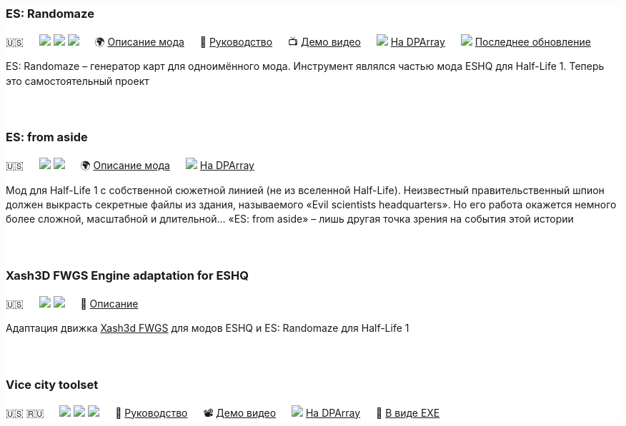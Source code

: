 

### ES: Randomaze
:us: &#x3000;
<img src="/DPArray/img/Win.png" width="16"> <img src="/DPArray/img/NF90.png" width="16"> <img src="/DPArray/img/VC.png" width="16"> &#x3000;
:earth_africa: [Описание мода](https://moddb.com/mods/esrm) &#x3000;
:page_with_curl: [Руководство](https://adslbarxatov.github.io/Randomaze) &#x3000;
:tv: [Демо видео](https://youtube.com/playlist?list=PLe7qKwHNkZTu8VJPLFEGCFsB4zqiJP7fh) &#x3000;
<img src="/DPArray/img/DP.png" width="16"> [На DPArray](dp://ESRM_setup) &#x3000;
<img src="/DPArray/img/DP.png" width="16"> [Последнее обновление](dp://ESRM_update)

ES: Randomaze – генератор карт для одноимённого мода.
Инструмент являлся частью мода ESHQ для Half-Life 1. Теперь это самостоятельный проект

&nbsp;



### ES: from aside
:us: &#x3000;
<img src="/DPArray/img/Win.png" width="16"> <img src="/DPArray/img/VC.png" width="16"> &#x3000;
:earth_africa: [Описание мода](https://moddb.com/mods/esfa) &#x3000;
<img src="/DPArray/img/DP.png" width="16"> [На DPArray](dp://ESFA_setup)

Мод для Half-Life 1 с собственной сюжетной линией (не из вселенной Half-Life). Неизвестный правительственный
шпион должен выкрасть секретные файлы из здания, называемого «Evil scientists headquarters». Но его работа
окажется немного более сложной, масштабной и длительной... «ES: from aside» – лишь другая точка зрения на события этой истории

&nbsp;



### Xash3D FWGS Engine adaptation for ESHQ
:us: &#x3000;
<img src="/DPArray/img/Win.png" width="16"> <img src="/DPArray/img/VC.png" width="16"> &#x3000;
:page_with_curl: [Описание](https://adslbarxatov.github.io/Xash3d-FWGS-for-ESHQ)

Адаптация движка [Xash3d FWGS](https://github.com/FWGS/xash3d-fwgs) для модов ESHQ и ES: Randomaze для Half-Life 1

&nbsp;



### Vice city toolset
:us: :ru: &#x3000;
<img src="/DPArray/img/Win.png" width="16"> <img src="/DPArray/img/NF90.png" width="16"> <img src="/DPArray/img/VC.png" width="16"> &#x3000;
:page_with_curl: [Руководство](https://adslbarxatov.github.io/ViceCityToolset/ru) &#x3000;
:film_projector: [Демо видео](https://youtube.com/watch?v=RdLt-dTz8vU) &#x3000;
<img src="/DPArray/img/DP.png" width="16"> [На DPArray](dp://ViceCityToolset) &#x3000;
:envelope_with_arrow: [В виде EXE](https://github.com/adslbarxatov/ViceCityToolset/releases/latest)
